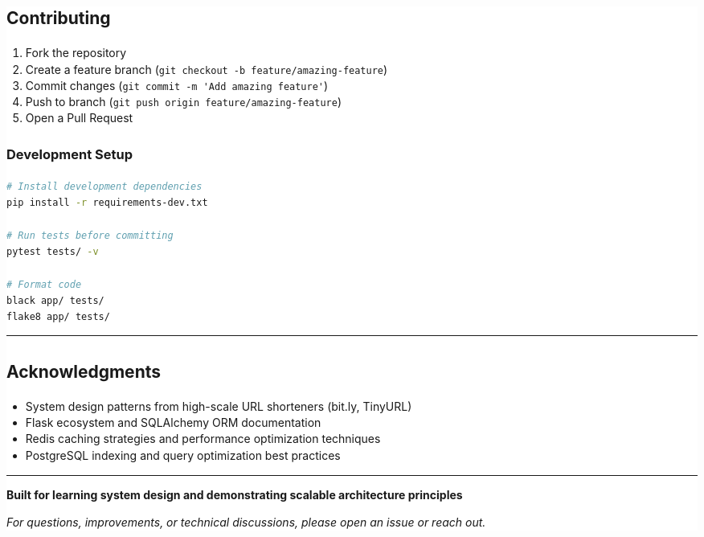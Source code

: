 
## Contributing

1. Fork the repository
2. Create a feature branch (`git checkout -b feature/amazing-feature`)  
3. Commit changes (`git commit -m 'Add amazing feature'`)
4. Push to branch (`git push origin feature/amazing-feature`)
5. Open a Pull Request

### Development Setup
```bash
# Install development dependencies
pip install -r requirements-dev.txt

# Run tests before committing  
pytest tests/ -v

# Format code
black app/ tests/
flake8 app/ tests/
```

---


## Acknowledgments

- System design patterns from high-scale URL shorteners (bit.ly, TinyURL)
- Flask ecosystem and SQLAlchemy ORM documentation
- Redis caching strategies and performance optimization techniques
- PostgreSQL indexing and query optimization best practices

---

**Built for learning system design and demonstrating scalable architecture principles**

*For questions, improvements, or technical discussions, please open an issue or reach out.*
